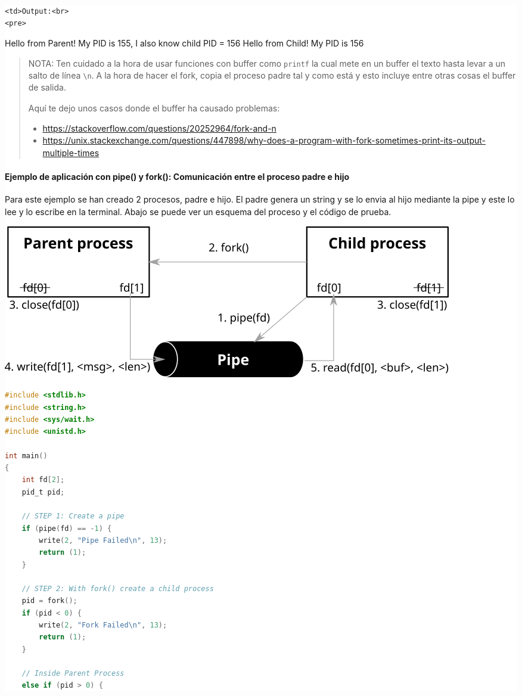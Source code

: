     <td>Output:<br>
    <pre>
Hello from Parent! My PID is 155, I also know child PID = 156
Hello from Child! My PID is 156</pre>
    </td>
  </tr>
</tbody>
</table>

>NOTA: Ten cuidado a la hora de usar funciones con buffer como `printf` la cual mete en un buffer el texto hasta levar a un salto de línea `\n`. A la hora de hacer el fork, copia el proceso padre tal y como está y esto incluye entre otras cosas el buffer de salida.
>
>Aquí te dejo unos casos donde el buffer ha causado problemas:
>  - https://stackoverflow.com/questions/20252964/fork-and-n
>  - https://unix.stackexchange.com/questions/447898/why-does-a-program-with-fork-sometimes-print-its-output-multiple-times

#### Ejemplo de aplicación con pipe() y fork(): Comunicación entre el proceso padre e hijo
Para este ejemplo se han creado 2 procesos, padre  e hijo. El padre genera un string y se lo envia al hijo mediante la pipe y este lo lee y lo escribe en la terminal. Abajo se puede ver un esquema del proceso y el código de prueba.

![Ejemplo de la ejecución de una pipe y un fork](annex/img/pipe_fork.png)

```c
#include <stdlib.h>
#include <string.h>
#include <sys/wait.h>
#include <unistd.h>

int main()
{
	int fd[2];
	pid_t pid;

	// STEP 1: Create a pipe
	if (pipe(fd) == -1) {
		write(2, "Pipe Failed\n", 13);
		return (1);
	}

	// STEP 2: With fork() create a child process
	pid = fork();
	if (pid < 0) {
		write(2, "Fork Failed\n", 13);
		return (1);
	}

	// Inside Parent Process
	else if (pid > 0) {
```